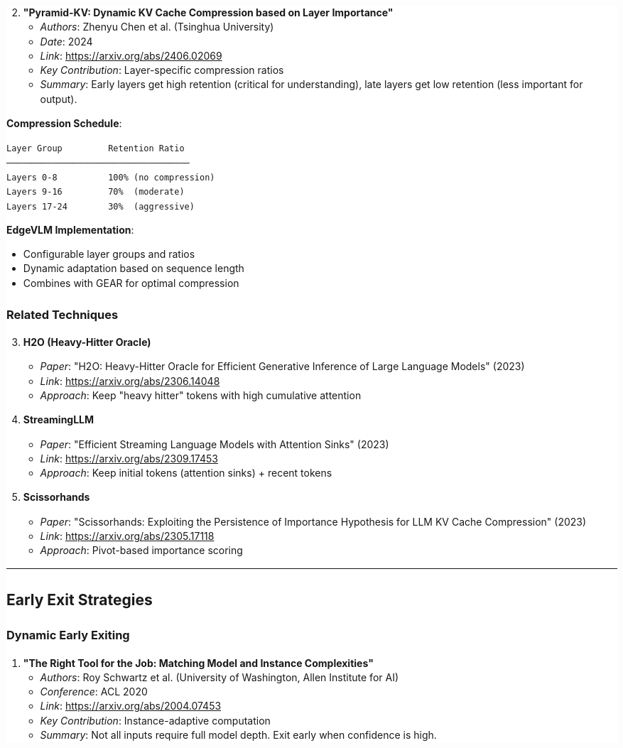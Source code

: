 2. **"Pyramid-KV: Dynamic KV Cache Compression based on Layer Importance"**
   - *Authors*: Zhenyu Chen et al. (Tsinghua University)
   - *Date*: 2024
   - *Link*: https://arxiv.org/abs/2406.02069
   - *Key Contribution*: Layer-specific compression ratios
   - *Summary*: Early layers get high retention (critical for understanding), late layers get low retention (less important for output).

**Compression Schedule**:
```
Layer Group         Retention Ratio
────────────────────────────────────
Layers 0-8          100% (no compression)
Layers 9-16         70%  (moderate)
Layers 17-24        30%  (aggressive)
```

**EdgeVLM Implementation**:
- Configurable layer groups and ratios
- Dynamic adaptation based on sequence length
- Combines with GEAR for optimal compression

### Related Techniques

3. **H2O (Heavy-Hitter Oracle)**
   - *Paper*: "H2O: Heavy-Hitter Oracle for Efficient Generative Inference of Large Language Models" (2023)
   - *Link*: https://arxiv.org/abs/2306.14048
   - *Approach*: Keep "heavy hitter" tokens with high cumulative attention

4. **StreamingLLM**
   - *Paper*: "Efficient Streaming Language Models with Attention Sinks" (2023)
   - *Link*: https://arxiv.org/abs/2309.17453
   - *Approach*: Keep initial tokens (attention sinks) + recent tokens

5. **Scissorhands**
   - *Paper*: "Scissorhands: Exploiting the Persistence of Importance Hypothesis for LLM KV Cache Compression" (2023)
   - *Link*: https://arxiv.org/abs/2305.17118
   - *Approach*: Pivot-based importance scoring

---

## Early Exit Strategies

### Dynamic Early Exiting

1. **"The Right Tool for the Job: Matching Model and Instance Complexities"**
   - *Authors*: Roy Schwartz et al. (University of Washington, Allen Institute for AI)
   - *Conference*: ACL 2020
   - *Link*: https://arxiv.org/abs/2004.07453
   - *Key Contribution*: Instance-adaptive computation
   - *Summary*: Not all inputs require full model depth. Exit early when confidence is high.
